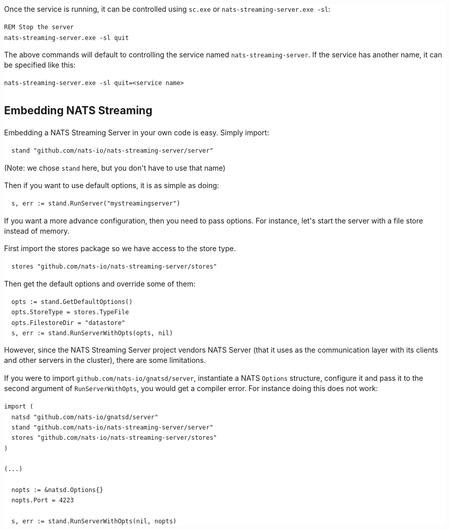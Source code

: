 Once the service is running, it can be controlled using `sc.exe` or `nats-streaming-server.exe -sl`:

```batch
REM Stop the server
nats-streaming-server.exe -sl quit
```
The above commands will default to controlling the service named `nats-streaming-server`. If the service has another name, it can be specified like this:
```batch
nats-streaming-server.exe -sl quit=<service name>
```

## Embedding NATS Streaming

Embedding a NATS Streaming Server in your own code is easy. Simply import:

```
  stand "github.com/nats-io/nats-streaming-server/server"
```

(Note: we chose `stand` here, but you don't have to use that name)

Then if you want to use default options, it is as simple as doing:

```
  s, err := stand.RunServer("mystreamingserver")
```

If you want a more advance configuration, then you need to pass options.
For instance, let's start the server with a file store instead of memory.

First import the stores package so we have access to the store type.

```
  stores "github.com/nats-io/nats-streaming-server/stores"
```

Then get the default options and override some of them:

```
  opts := stand.GetDefaultOptions()
  opts.StoreType = stores.TypeFile
  opts.FilestoreDir = "datastore"
  s, err := stand.RunServerWithOpts(opts, nil)
```

However, since the NATS Streaming Server project vendors NATS Server (that it uses as the communication layer with its clients and other servers in the cluster), there are some limitations.

If you were to import `github.com/nats-io/gnatsd/server`, instantiate a NATS `Options` structure, configure it and pass it to the second argument of `RunServerWithOpts`, you would get a compiler error. For instance doing this does not work:

```
import (
  natsd "github.com/nats-io/gnatsd/server"
  stand "github.com/nats-io/nats-streaming-server/server"
  stores "github.com/nats-io/nats-streaming-server/stores"
)

(...)

  nopts := &natsd.Options{}
  nopts.Port = 4223

  s, err := stand.RunServerWithOpts(nil, nopts)
```
